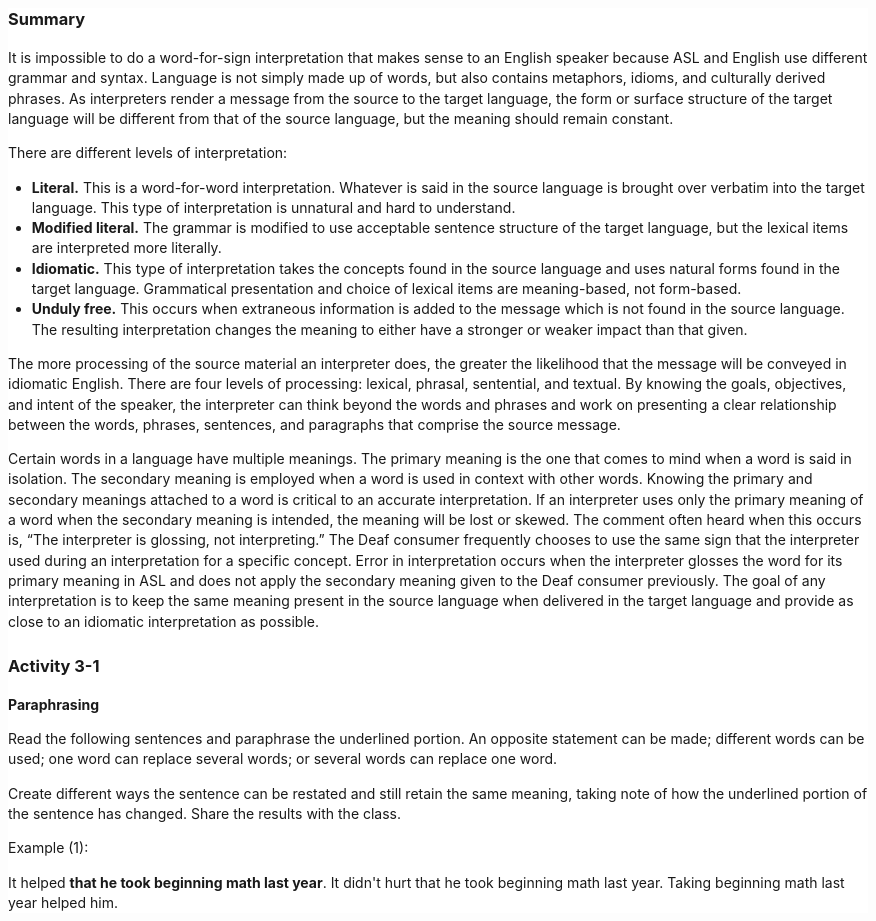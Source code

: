 ### Summary

It is impossible to do a word-for-sign interpretation that makes sense to an English speaker because ASL and English use different grammar and syntax. Language is not simply made up of words, but also contains metaphors, idioms, and culturally derived phrases. As interpreters render a message from the source to the target language, the form or surface structure of the target language will be different from that of the source language, but the meaning should remain constant.

There are different levels of interpretation:

* **Literal.** This is a word-for-word interpretation. Whatever is said in the source language is brought over verbatim into the target language. This type of interpretation is unnatural and hard to understand.
* **Modified literal.** The grammar is modified to use acceptable sentence structure of the target language, but the lexical items are interpreted more literally.
* **Idiomatic.** This type of interpretation takes the concepts found in the source language and uses natural forms found in the target language. Grammatical presentation and choice of lexical items are meaning-based, not form-based.
* **Unduly free.** This occurs when extraneous information is added to the message which is not found in the source language. The resulting interpretation changes the meaning to either have a stronger or weaker impact than that given.

The more processing of the source material an interpreter does, the greater the likelihood that the message will be conveyed in idiomatic English. There are four levels of processing: lexical, phrasal, sentential, and textual. By knowing the goals, objectives, and intent of the speaker, the interpreter can think beyond the words and phrases and work on presenting a clear relationship between the words, phrases, sentences, and paragraphs that comprise the source message.

Certain words in a language have multiple meanings. The primary meaning is the one that comes to mind when a word is said in isolation. The secondary meaning is employed when a word is used in context with other words. Knowing the primary and secondary meanings attached to a word is critical to an accurate interpretation. If an interpreter uses only the primary meaning of a word when the secondary meaning is intended, the meaning will be lost or skewed. The comment often heard when this occurs is, “The interpreter is glossing, not interpreting.” The Deaf consumer frequently chooses to use the same sign that the interpreter used during an interpretation for a specific concept. Error in interpretation occurs when the interpreter glosses the word for its primary meaning in ASL and does not apply the secondary meaning given to the Deaf consumer previously. The goal of any interpretation is to keep the same meaning present in the source language when delivered in the target language and provide as close to an idiomatic interpretation as possible.

### Activity 3-1

**Paraphrasing**

Read the following sentences and paraphrase the underlined portion. An opposite statement can be made; different words can be used; one word can replace several words; or several words can replace one word.

Create different ways the sentence can be restated and still retain the same meaning, taking note of how the underlined portion of the sentence has changed. Share the results with the class.

Example (1):

It helped **that he took beginning math last year**.
It didn't hurt that he took beginning math last year. Taking beginning math last year helped him.
